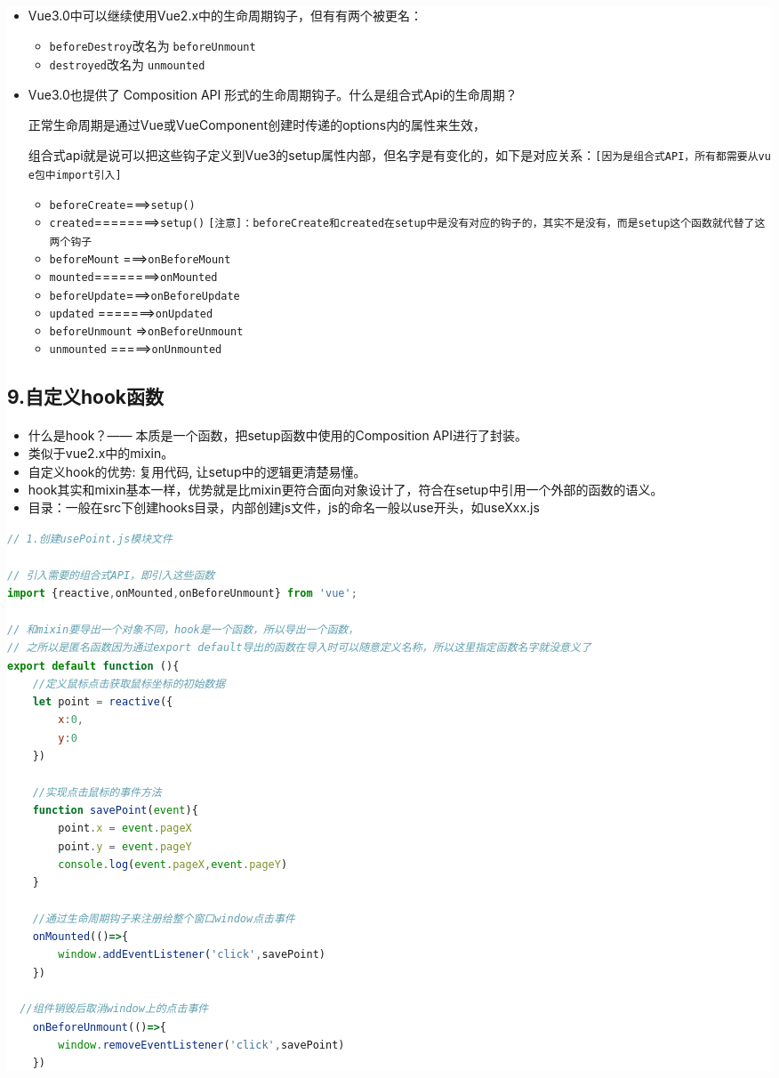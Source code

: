 











- Vue3.0中可以继续使用Vue2.x中的生命周期钩子，但有有两个被更名：
  - ```beforeDestroy```改名为 ```beforeUnmount```
  - ```destroyed```改名为 ```unmounted```
  
- Vue3.0也提供了 Composition API 形式的生命周期钩子。什么是组合式Api的生命周期？
  
  正常生命周期是通过Vue或VueComponent创建时传递的options内的属性来生效，
  
  组合式api就是说可以把这些钩子定义到Vue3的setup属性内部，但名字是有变化的，如下是对应关系：`[因为是组合式API，所有都需要从vue包中import引入]`
  
  - `beforeCreate`===>`setup()`
  - `created`========>`setup()`    `[注意]：beforeCreate和created在setup中是没有对应的钩子的，其实不是没有，而是setup这个函数就代替了这两个钩子`
  - `beforeMount` ===>`onBeforeMount`
  - `mounted`========>`onMounted`
  - `beforeUpdate`===>`onBeforeUpdate`
  - `updated` =======>`onUpdated`
  - `beforeUnmount` =>`onBeforeUnmount`
  - `unmounted` =====>`onUnmounted`

## 9.自定义hook函数

- 什么是hook？—— 本质是一个函数，把setup函数中使用的Composition API进行了封装。
- 类似于vue2.x中的mixin。
- 自定义hook的优势: 复用代码, 让setup中的逻辑更清楚易懂。
- hook其实和mixin基本一样，优势就是比mixin更符合面向对象设计了，符合在setup中引用一个外部的函数的语义。
- 目录：一般在src下创建hooks目录，内部创建js文件，js的命名一般以use开头，如useXxx.js

```js
// 1.创建usePoint.js模块文件

// 引入需要的组合式API，即引入这些函数
import {reactive,onMounted,onBeforeUnmount} from 'vue';

// 和mixin要导出一个对象不同，hook是一个函数，所以导出一个函数，
// 之所以是匿名函数因为通过export default导出的函数在导入时可以随意定义名称，所以这里指定函数名字就没意义了
export default function (){
	//定义鼠标点击获取鼠标坐标的初始数据
	let point = reactive({
		x:0,
		y:0
	})

	//实现点击鼠标的事件方法
	function savePoint(event){
		point.x = event.pageX
		point.y = event.pageY
		console.log(event.pageX,event.pageY)
	}

	//通过生命周期钩子来注册给整个窗口window点击事件
	onMounted(()=>{
		window.addEventListener('click',savePoint)
	})

  //组件销毁后取消window上的点击事件
	onBeforeUnmount(()=>{
		window.removeEventListener('click',savePoint)
	})
```